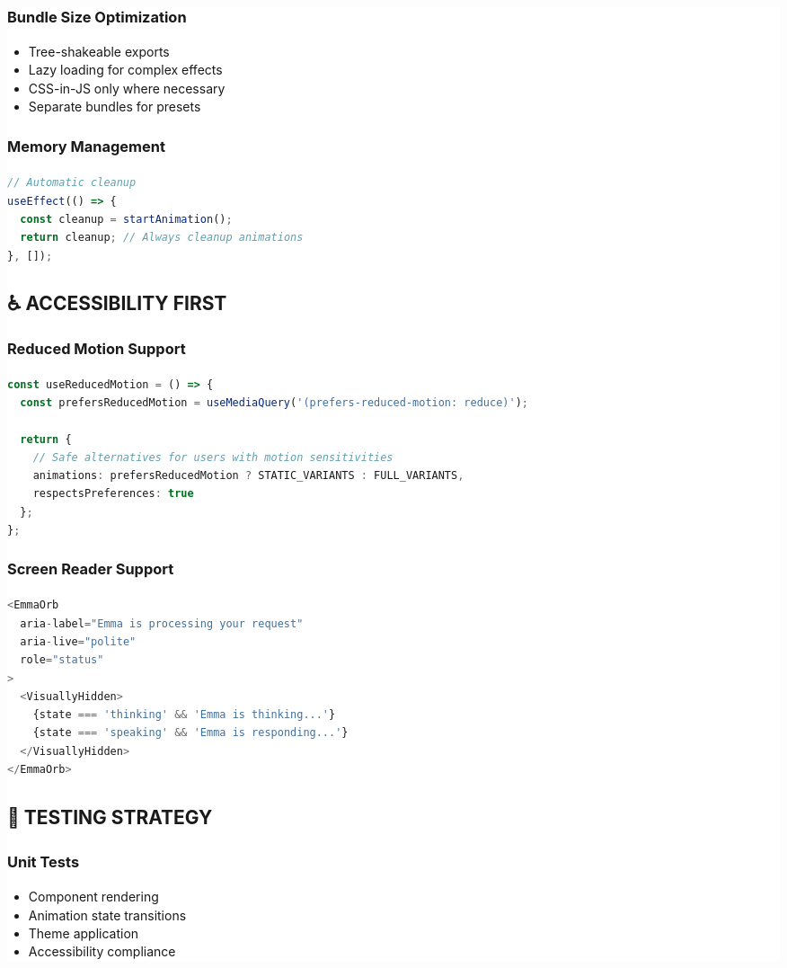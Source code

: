 ### **Bundle Size Optimization**
- Tree-shakeable exports
- Lazy loading for complex effects
- CSS-in-JS only where necessary
- Separate bundles for presets

### **Memory Management**
```typescript
// Automatic cleanup
useEffect(() => {
  const cleanup = startAnimation();
  return cleanup; // Always cleanup animations
}, []);
```

## ♿ **ACCESSIBILITY FIRST**

### **Reduced Motion Support**
```typescript
const useReducedMotion = () => {
  const prefersReducedMotion = useMediaQuery('(prefers-reduced-motion: reduce)');
  
  return {
    // Safe alternatives for users with motion sensitivities
    animations: prefersReducedMotion ? STATIC_VARIANTS : FULL_VARIANTS,
    respectsPreferences: true
  };
};
```

### **Screen Reader Support**
```typescript
<EmmaOrb 
  aria-label="Emma is processing your request"
  aria-live="polite"
  role="status"
>
  <VisuallyHidden>
    {state === 'thinking' && 'Emma is thinking...'}
    {state === 'speaking' && 'Emma is responding...'}
  </VisuallyHidden>
</EmmaOrb>
```

## 🧪 **TESTING STRATEGY**

### **Unit Tests**
- Component rendering
- Animation state transitions
- Theme application
- Accessibility compliance
